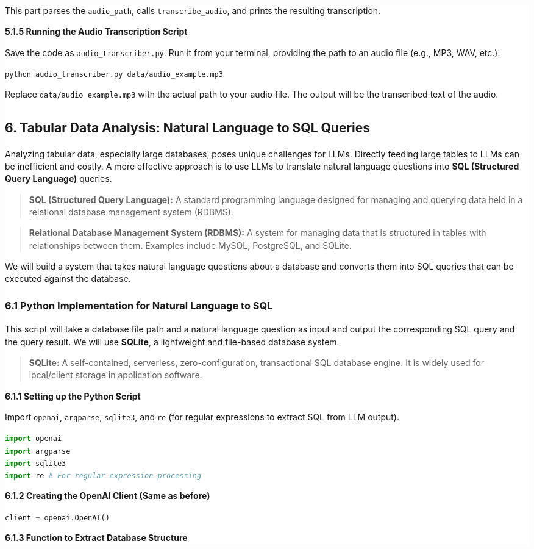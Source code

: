 This part parses the `audio_path`, calls `transcribe_audio`, and prints the resulting transcription.

**5.1.5 Running the Audio Transcription Script**

Save the code as `audio_transcriber.py`. Run it from your terminal, providing the path to an audio file (e.g., MP3, WAV, etc.):

```bash
python audio_transcriber.py data/audio_example.mp3
```

Replace `data/audio_example.mp3` with the actual path to your audio file. The output will be the transcribed text of the audio.

## 6. Tabular Data Analysis: Natural Language to SQL Queries

Analyzing tabular data, especially large databases, poses unique challenges for LLMs. Directly feeding large tables to LLMs can be inefficient and costly. A more effective approach is to use LLMs to translate natural language questions into **SQL (Structured Query Language)** queries.

> **SQL (Structured Query Language):** A standard programming language designed for managing and querying data held in a relational database management system (RDBMS).

> **Relational Database Management System (RDBMS):**  A system for managing data that is structured in tables with relationships between them. Examples include MySQL, PostgreSQL, and SQLite.

We will build a system that takes natural language questions about a database and converts them into SQL queries that can be executed against the database.

### 6.1 Python Implementation for Natural Language to SQL

This script will take a database file path and a natural language question as input and output the corresponding SQL query and the query result. We will use **SQLite**, a lightweight and file-based database system.

> **SQLite:** A self-contained, serverless, zero-configuration, transactional SQL database engine. It is widely used for local/client storage in application software.

**6.1.1 Setting up the Python Script**

Import `openai`, `argparse`, `sqlite3`, and `re` (for regular expressions to extract SQL from LLM output).

```python
import openai
import argparse
import sqlite3
import re # For regular expression processing
```

**6.1.2 Creating the OpenAI Client (Same as before)**

```python
client = openai.OpenAI()
```

**6.1.3 Function to Extract Database Structure**
